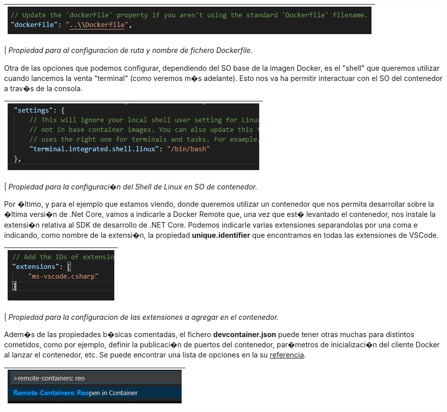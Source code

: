 | ![Propiedad de Fichero Dockerfile.](./img/DockerR03.jpg) |
| :------------------------------------------------------: |


| _Propiedad para al configuracion de ruta y nombre de fichero Dockerfile._

Otra de las opciones que podemos configurar, dependiendo del SO base de la imagen Docker, es el "shell" que queremos utilizar cuando lancemos la venta "terminal" (como veremos m�s adelante). Esto nos va ha permitir interactuar con el SO del contenedor a trav�s de la consola.

| ![Propiedad Configuracion de Shell.](./img/DockerR04.jpg) |
| :-------------------------------------------------------: |


| _Propiedad para la configuraci�n del Shell de Linux en SO de contenedor._

Por �ltimo, y para el ejemplo que estamos viendo, donde queremos utilizar un contenedor que nos permita desarrollar sobre la �ltima versi�n de .Net Core, vamos a indicarle a Docker Remote que, una vez que est� levantado el contenedor, nos instale la extensi�n relativa al SDK de desarrollo de .NET Core. Podemos indicarle varias extensiones separandolas por una coma e indicando, como nombre de la extensi�n, la propiedad **unique.identifier** que encontramos en todas las extensiones de VSCode.

| ![Propiedad Extensiones de VSCode.](./img/DockerR05.jpg) |
| :------------------------------------------------------: |


| _Propiedad para la configuracion de las extensiones a agregar en el contenedor._

Adem�s de las propiedades b�sicas comentadas, el fichero **devcontainer.json** puede tener otras muchas para distintos cometidos, como por ejemplo, definir la publicaci�n de puertos del contenedor, par�metros de inicializaci�n del cliente Docker al lanzar el contenedor, etc. Se puede encontrar una lista de opciones en la su [referencia](https://code.visualstudio.com/docs/remote/containers?WT.mc_id=-blog-scottha#_devcontainerjson-reference).

| ![Apertura de proyecto en Contenedor.](./img/DockerR06.jpg) |
| :---------------------------------------------------------: |

